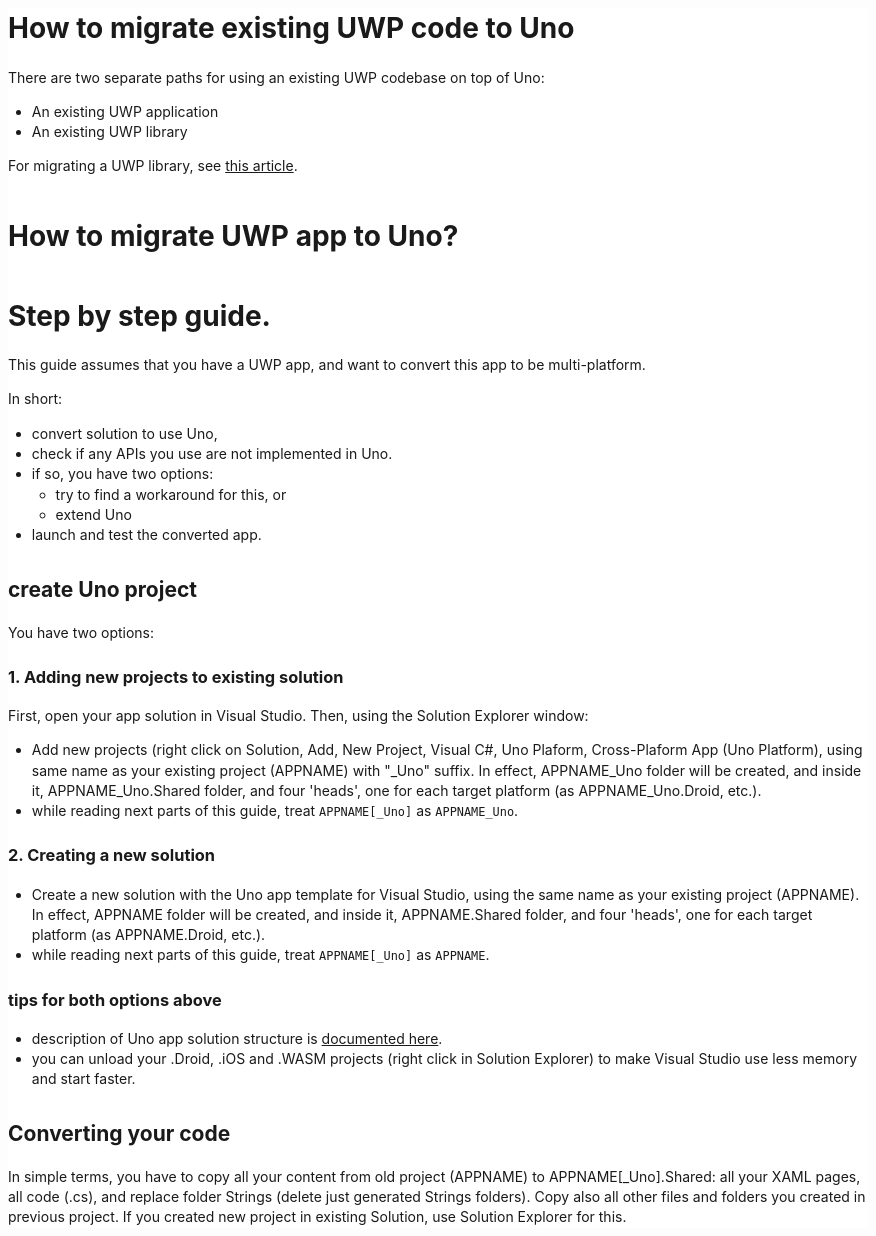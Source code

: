 # How to migrate existing UWP code to Uno

There are two separate paths for using an existing UWP codebase on top of Uno:
- An existing UWP application
- An existing UWP library

For migrating a UWP library, see [this article](howto-migrate-existing-code.md).

# How to migrate UWP app to Uno?
# Step by step guide.

This guide assumes that you have a UWP app, and want to convert this app to be multi-platform.



In short:
* convert solution to use Uno,
* check if any APIs you use are not implemented in Uno.
* if so, you have two options:
	* try to find a workaround for this, or
	* extend Uno
* launch and test the converted app.


## create Uno project
You have two options:

### 1. Adding new projects to existing solution
First, open your app solution in Visual Studio. Then, using the Solution Explorer window:
* Add new projects (right click on Solution, Add, New Project, Visual C#, Uno Plaform, Cross-Plaform App (Uno Platform), using same name as your existing project (APPNAME) with "\_Uno" suffix. In effect, APPNAME_Uno folder will be created, and inside it, APPNAME_Uno.Shared folder, and four 'heads', one for each target platform (as APPNAME_Uno.Droid, etc.).
* while reading next parts of this guide, treat `APPNAME[_Uno]` as `APPNAME_Uno`.

### 2. Creating a new solution
* Create a new solution with the Uno app template for Visual Studio, using the same name as your existing project (APPNAME). In effect, APPNAME folder will be created, and inside it, APPNAME.Shared folder, and four 'heads', one for each target platform (as APPNAME.Droid, etc.).
* while reading next parts of this guide, treat `APPNAME[_Uno]` as `APPNAME`.

### tips for both options above
* description of Uno app solution structure is [documented here](uno-app-solution-structure.md).
* you can unload your .Droid, .iOS and .WASM projects (right click in Solution Explorer) to make Visual Studio use less memory and start faster.

## Converting your code
In simple terms, you have to copy all your content from old project (APPNAME) to APPNAME\[\_Uno\].Shared: all your XAML pages, all code (.cs), and replace folder Strings (delete just generated Strings folders). Copy also all other files and folders you created in previous project.
If you created new project in existing Solution, use Solution Explorer for this.
